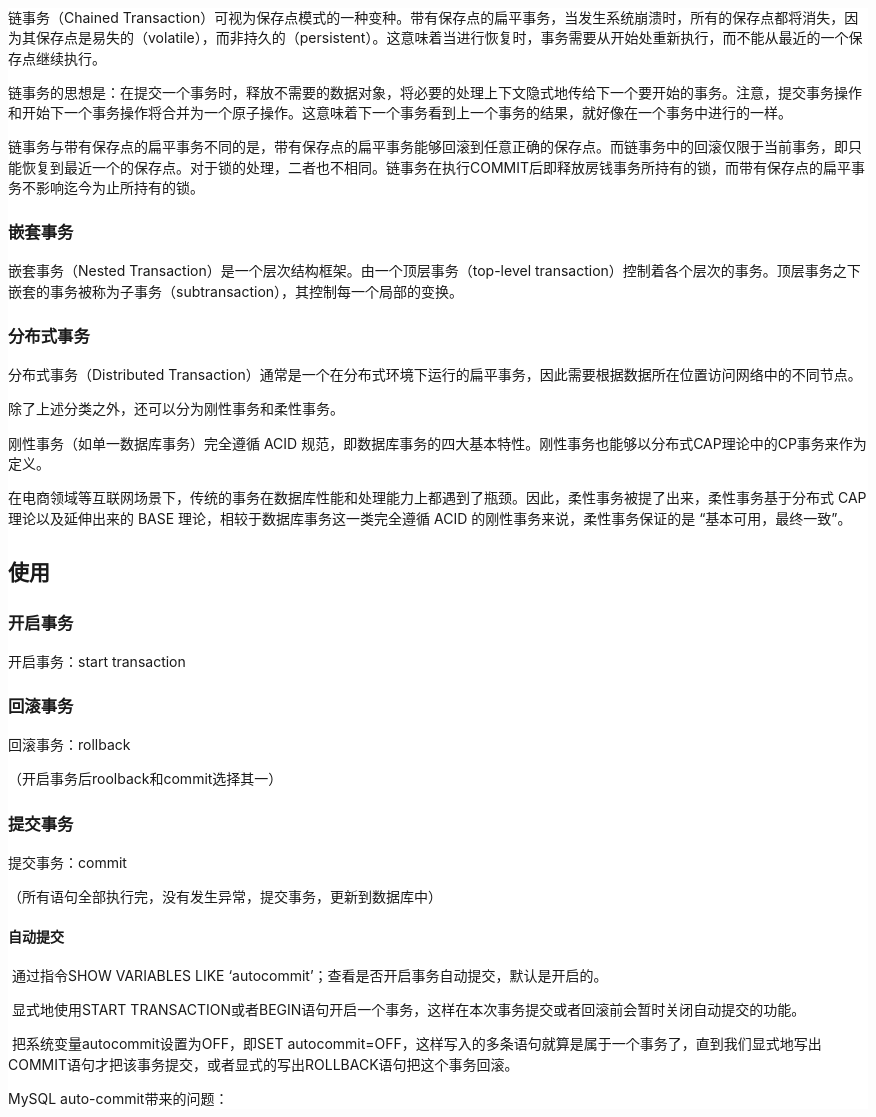 链事务（Chained Transaction）可视为保存点模式的一种变种。带有保存点的扁平事务，当发生系统崩溃时，所有的保存点都将消失，因为其保存点是易失的（volatile），而非持久的（persistent）。这意味着当进行恢复时，事务需要从开始处重新执行，而不能从最近的一个保存点继续执行。

链事务的思想是：在提交一个事务时，释放不需要的数据对象，将必要的处理上下文隐式地传给下一个要开始的事务。注意，提交事务操作和开始下一个事务操作将合并为一个原子操作。这意味着下一个事务看到上一个事务的结果，就好像在一个事务中进行的一样。

链事务与带有保存点的扁平事务不同的是，带有保存点的扁平事务能够回滚到任意正确的保存点。而链事务中的回滚仅限于当前事务，即只能恢复到最近一个的保存点。对于锁的处理，二者也不相同。链事务在执行COMMIT后即释放房钱事务所持有的锁，而带有保存点的扁平事务不影响迄今为止所持有的锁。

### 嵌套事务

嵌套事务（Nested Transaction）是一个层次结构框架。由一个顶层事务（top-level transaction）控制着各个层次的事务。顶层事务之下嵌套的事务被称为子事务（subtransaction），其控制每一个局部的变换。

### 分布式事务

分布式事务（Distributed Transaction）通常是一个在分布式环境下运行的扁平事务，因此需要根据数据所在位置访问网络中的不同节点。

 

除了上述分类之外，还可以分为刚性事务和柔性事务。

刚性事务（如单一数据库事务）完全遵循 ACID 规范，即数据库事务的四大基本特性。刚性事务也能够以分布式CAP理论中的CP事务来作为定义。

在电商领域等互联网场景下，传统的事务在数据库性能和处理能力上都遇到了瓶颈。因此，柔性事务被提了出来，柔性事务基于分布式 CAP 理论以及延伸出来的 BASE 理论，相较于数据库事务这一类完全遵循 ACID 的刚性事务来说，柔性事务保证的是 “基本可用，最终一致”。

 

## 使用

### 开启事务

开启事务：start transaction

### 回滚事务

回滚事务：rollback

（开启事务后roolback和commit选择其一）

### 提交事务

提交事务：commit

（所有语句全部执行完，没有发生异常，提交事务，更新到数据库中）

#### 自动提交

​	通过指令SHOW VARIABLES LIKE ‘autocommit’；查看是否开启事务自动提交，默认是开启的。

​	显式地使用START TRANSACTION或者BEGIN语句开启一个事务，这样在本次事务提交或者回滚前会暂时关闭自动提交的功能。

​	把系统变量autocommit设置为OFF，即SET autocommit=OFF，这样写入的多条语句就算是属于一个事务了，直到我们显式地写出COMMIT语句才把该事务提交，或者显式的写出ROLLBACK语句把这个事务回滚。

 

MySQL auto-commit带来的问题：
